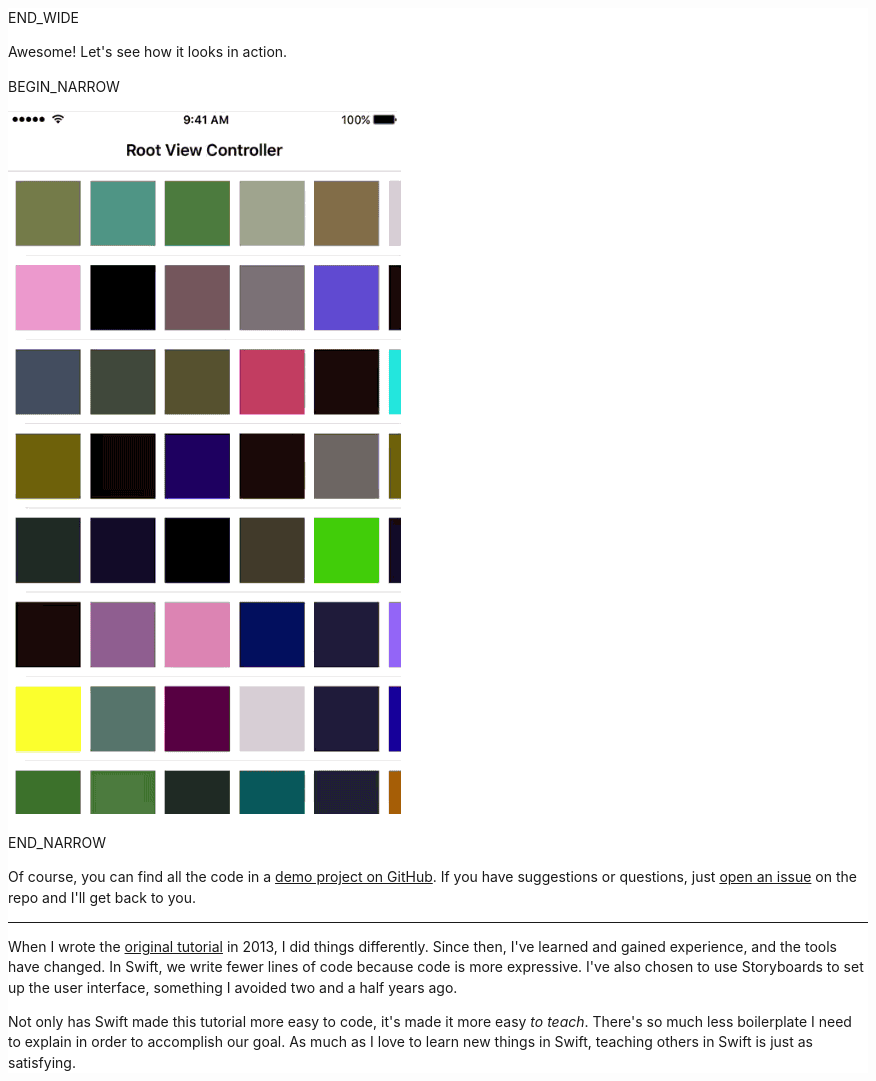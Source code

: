 END_WIDE

Awesome! Let's see how it looks in action.

BEGIN_NARROW

![Working app animation](/img/blog/putting-a-uicollectionview-in-a-uitableviewcell-in-swift/animation.gif)

END_NARROW

Of course, you can find all the code in a [demo project on GitHub](https://github.com/ashfurrow/Collection-View-in-a-Table-View-Cell). If you have suggestions or questions, just [open an issue](https://github.com/ashfurrow/Collection-View-in-a-Table-View-Cell/issues/new) on the repo and I'll get back to you.

---

When I wrote the [original tutorial](http://ashfurrow.com/blog/putting-a-uicollectionview-in-a-uitableviewcell/) in 2013, I did things differently. Since then, I've learned and gained experience, and the tools have changed. In Swift, we write fewer lines of code because code is more expressive. I've also chosen to use Storyboards to set up the user interface, something I avoided two and a half years ago.

Not only has Swift made this tutorial more easy to code, it's made it more easy _to teach_. There's so much less boilerplate I need to explain in order to accomplish our goal. As much as I love to learn new things in Swift, teaching others in Swift is just as satisfying. 
